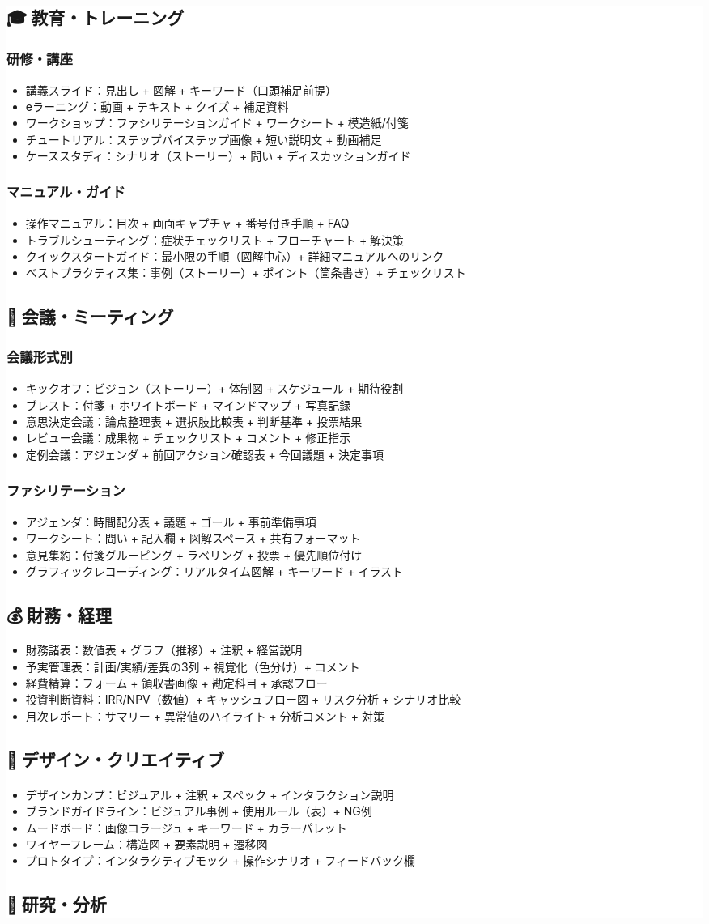 ## 🎓 教育・トレーニング

### 研修・講座
- 講義スライド：見出し + 図解 + キーワード（口頭補足前提）
- eラーニング：動画 + テキスト + クイズ + 補足資料
- ワークショップ：ファシリテーションガイド + ワークシート + 模造紙/付箋
- チュートリアル：ステップバイステップ画像 + 短い説明文 + 動画補足
- ケーススタディ：シナリオ（ストーリー）+ 問い + ディスカッションガイド

### マニュアル・ガイド
- 操作マニュアル：目次 + 画面キャプチャ + 番号付き手順 + FAQ
- トラブルシューティング：症状チェックリスト + フローチャート + 解決策
- クイックスタートガイド：最小限の手順（図解中心）+ 詳細マニュアルへのリンク
- ベストプラクティス集：事例（ストーリー）+ ポイント（箇条書き）+ チェックリスト

## 🏢 会議・ミーティング

### 会議形式別
- キックオフ：ビジョン（ストーリー）+ 体制図 + スケジュール + 期待役割
- ブレスト：付箋 + ホワイトボード + マインドマップ + 写真記録
- 意思決定会議：論点整理表 + 選択肢比較表 + 判断基準 + 投票結果
- レビュー会議：成果物 + チェックリスト + コメント + 修正指示
- 定例会議：アジェンダ + 前回アクション確認表 + 今回議題 + 決定事項

### ファシリテーション
- アジェンダ：時間配分表 + 議題 + ゴール + 事前準備事項
- ワークシート：問い + 記入欄 + 図解スペース + 共有フォーマット
- 意見集約：付箋グルーピング + ラベリング + 投票 + 優先順位付け
- グラフィックレコーディング：リアルタイム図解 + キーワード + イラスト

## 💰 財務・経理

- 財務諸表：数値表 + グラフ（推移）+ 注釈 + 経営説明
- 予実管理表：計画/実績/差異の3列 + 視覚化（色分け）+ コメント
- 経費精算：フォーム + 領収書画像 + 勘定科目 + 承認フロー
- 投資判断資料：IRR/NPV（数値）+ キャッシュフロー図 + リスク分析 + シナリオ比較
- 月次レポート：サマリー + 異常値のハイライト + 分析コメント + 対策

## 🎨 デザイン・クリエイティブ

- デザインカンプ：ビジュアル + 注釈 + スペック + インタラクション説明
- ブランドガイドライン：ビジュアル事例 + 使用ルール（表）+ NG例
- ムードボード：画像コラージュ + キーワード + カラーパレット
- ワイヤーフレーム：構造図 + 要素説明 + 遷移図
- プロトタイプ：インタラクティブモック + 操作シナリオ + フィードバック欄

## 🔬 研究・分析
